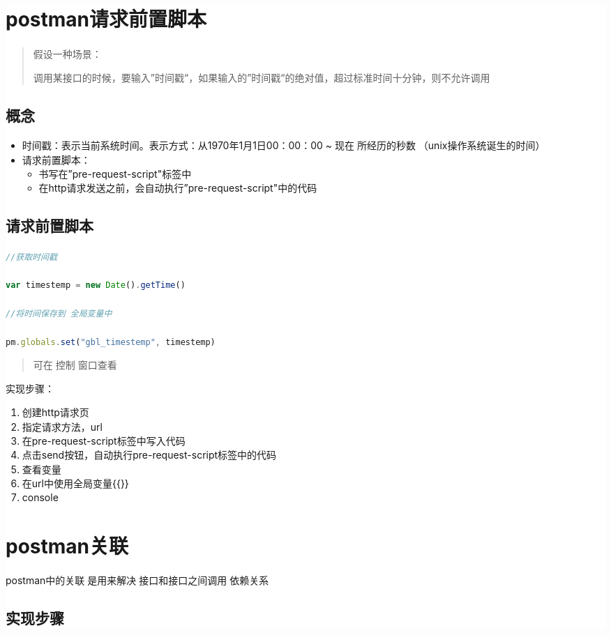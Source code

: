 



# postman请求前置脚本

> 假设一种场景：
>
> ​		调用某接口的时候，要输入”时间戳“，如果输入的”时间戳“的绝对值，超过标准时间十分钟，则不允许调用



## 概念

- 时间戳：表示当前系统时间。表示方式：从1970年1月1日00：00：00 ~ 现在  所经历的秒数 （unix操作系统诞生的时间）
- 请求前置脚本：
  - 书写在”pre-request-script"标签中
  - 在http请求发送之前，会自动执行”pre-request-script"中的代码



## 请求前置脚本

```js
//获取时间戳

var timestemp = new Date().getTime()

//将时间保存到 全局变量中

pm.globals.set("gbl_timestemp", timestemp)
```

> 可在 控制 窗口查看



实现步骤：

1. 创建http请求页
2. 指定请求方法，url
3. 在pre-request-script标签中写入代码
4. 点击send按钮，自动执行pre-request-script标签中的代码
5. 查看变量
6. 在url中使用全局变量{{}}
7. console





# postman关联

postman中的关联 是用来解决 接口和接口之间调用 依赖关系



## 实现步骤
